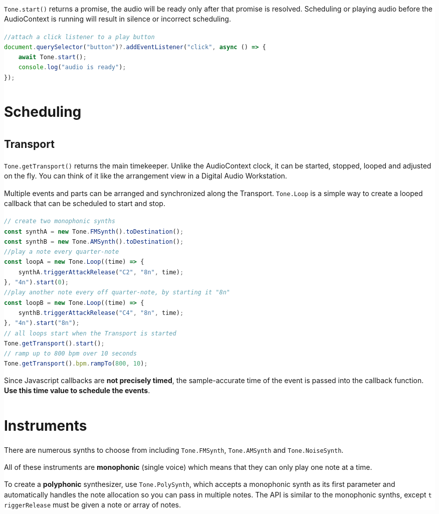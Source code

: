 `Tone.start()` returns a promise, the audio will be ready only after that promise is resolved. Scheduling or playing audio before the AudioContext is running will result in silence or incorrect scheduling.

```javascript
//attach a click listener to a play button
document.querySelector("button")?.addEventListener("click", async () => {
	await Tone.start();
	console.log("audio is ready");
});
```

# Scheduling

## Transport

`Tone.getTransport()` returns the main timekeeper. Unlike the AudioContext clock, it can be started, stopped, looped and adjusted on the fly. You can think of it like the arrangement view in a Digital Audio Workstation.

Multiple events and parts can be arranged and synchronized along the Transport. `Tone.Loop` is a simple way to create a looped callback that can be scheduled to start and stop.

```javascript
// create two monophonic synths
const synthA = new Tone.FMSynth().toDestination();
const synthB = new Tone.AMSynth().toDestination();
//play a note every quarter-note
const loopA = new Tone.Loop((time) => {
	synthA.triggerAttackRelease("C2", "8n", time);
}, "4n").start(0);
//play another note every off quarter-note, by starting it "8n"
const loopB = new Tone.Loop((time) => {
	synthB.triggerAttackRelease("C4", "8n", time);
}, "4n").start("8n");
// all loops start when the Transport is started
Tone.getTransport().start();
// ramp up to 800 bpm over 10 seconds
Tone.getTransport().bpm.rampTo(800, 10);
```

Since Javascript callbacks are **not precisely timed**, the sample-accurate time of the event is passed into the callback function. **Use this time value to schedule the events**.

# Instruments

There are numerous synths to choose from including `Tone.FMSynth`, `Tone.AMSynth` and `Tone.NoiseSynth`.

All of these instruments are **monophonic** (single voice) which means that they can only play one note at a time.

To create a **polyphonic** synthesizer, use `Tone.PolySynth`, which accepts a monophonic synth as its first parameter and automatically handles the note allocation so you can pass in multiple notes. The API is similar to the monophonic synths, except `triggerRelease` must be given a note or array of notes.

